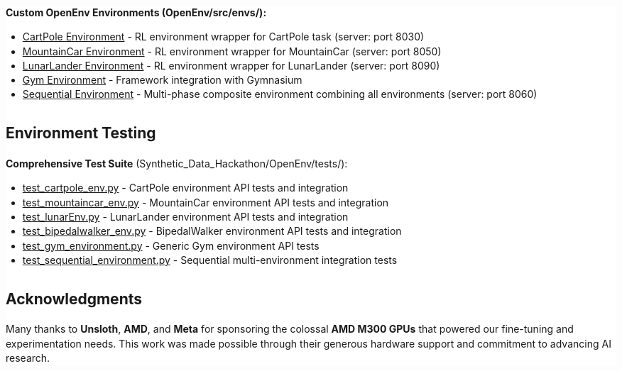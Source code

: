 **Custom OpenEnv Environments (OpenEnv/src/envs/):**
- [CartPole Environment](OpenEnv/src/envs/cartpole_environment/) - RL environment wrapper for CartPole task (server: port 8030)
- [MountainCar Environment](OpenEnv/src/envs/mountaincarcontinuous_environment/) - RL environment wrapper for MountainCar (server: port 8050)
- [LunarLander Environment](OpenEnv/src/envs/lunarlander_environment/) - RL environment wrapper for LunarLander (server: port 8090)
- [Gym Environment](OpenEnv/src/envs/gym_environment/) - Framework integration with Gymnasium
- [Sequential Environment](OpenEnv/src/envs/sequential_environment/) - Multi-phase composite environment combining all environments (server: port 8060)

## Environment Testing

**Comprehensive Test Suite** (Synthetic_Data_Hackathon/OpenEnv/tests/):
- [test_cartpole_env.py](Synthetic_Data_Hackathon/OpenEnv/tests/test_cartpole_env.py) - CartPole environment API tests and integration
- [test_mountaincar_env.py](Synthetic_Data_Hackathon/OpenEnv/tests/test_mountaincar_env.py) - MountainCar environment API tests and integration
- [test_lunarEnv.py](Synthetic_Data_Hackathon/OpenEnv/tests/test_lunarEnv.py) - LunarLander environment API tests and integration
- [test_bipedalwalker_env.py](Synthetic_Data_Hackathon/OpenEnv/tests/test_bipedalwalker_env.py) - BipedalWalker environment API tests and integration
- [test_gym_environment.py](Synthetic_Data_Hackathon/OpenEnv/tests/test_gym_environment.py) - Generic Gym environment API tests
- [test_sequential_environment.py](Synthetic_Data_Hackathon/OpenEnv/tests/test_sequential_environment.py) - Sequential multi-environment integration tests

## Acknowledgments

Many thanks to **Unsloth**, **AMD**, and **Meta** for sponsoring the colossal **AMD M300 GPUs** that powered our fine-tuning and experimentation needs. This work was made possible through their generous hardware support and commitment to advancing AI research.
